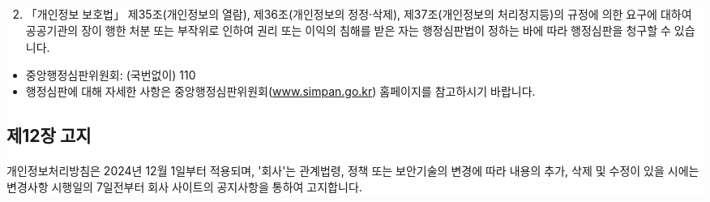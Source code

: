2. 「개인정보 보호법」 제35조(개인정보의 열람), 제36조(개인정보의 정정·삭제), 제37조(개인정보의 처리정지등)의 규정에 의한 요구에 대하여 공공기관의 장이 행한 처분 또는 부작위로 인하여 권리 또는 이익의 침해를 받은 자는 행정심판법이 정하는 바에 따라 행정심판을 청구할 수 있습니다.

* 중앙행정심판위원회: (국번없이) 110
* 행정심판에 대해 자세한 사항은 중앙행정심판위원회(www.simpan.go.kr) 홈페이지를 참고하시기 바랍니다.

## 제12장 고지

개인정보처리방침은 2024년 12월 1일부터 적용되며, '회사'는 관계법령, 정책 또는 보안기술의 변경에 따라 내용의 추가, 삭제 및 수정이 있을 시에는 변경사항 시행일의 7일전부터 회사 사이트의 공지사항을 통하여 고지합니다.